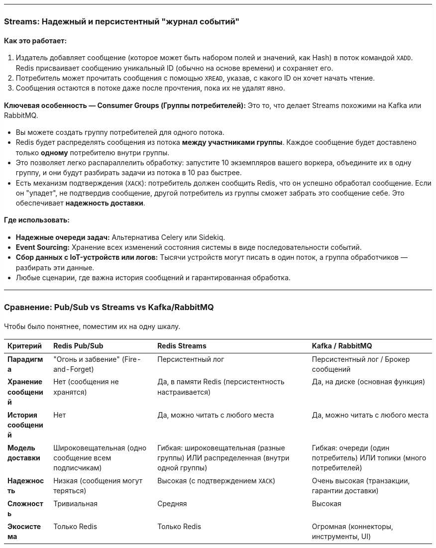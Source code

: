 
---

### **Streams: Надежный и персистентный "журнал событий"**


**Как это работает:**

1. Издатель добавляет сообщение (которое может быть набором полей и значений, как Hash) в поток командой `XADD`. Redis присваивает сообщению
   уникальный ID (обычно на основе времени) и сохраняет его.
2. Потребитель может прочитать сообщения с помощью `XREAD`, указав, с какого ID он хочет начать чтение.
3. Сообщения остаются в потоке даже после прочтения, пока их не удалят явно.

**Ключевая особенность — Consumer Groups (Группы потребителей):**
  Это то, что делает Streams похожими на Kafka или RabbitMQ.
* Вы можете создать группу потребителей для одного потока.
* Redis будет распределять сообщения из потока **между участниками группы**. Каждое сообщение будет доставлено только **одному** потребителю
  внутри группы.
* Это позволяет легко распараллелить обработку: запустите 10 экземпляров вашего воркера, объедините их в одну группу, и они будут разбирать
  задачи из потока в 10 раз быстрее.
* Есть механизм подтверждения (`XACK`): потребитель должен сообщить Redis, что он успешно обработал сообщение. Если он "упадет", не
  подтвердив сообщение, другой потребитель из группы сможет забрать это сообщение себе. Это обеспечивает **надежность доставки**.

**Где использовать:**
* **Надежные очереди задач:** Альтернатива Celery или Sidekiq.
* **Event Sourcing:** Хранение всех изменений состояния системы в виде последовательности событий.
* **Сбор данных с IoT-устройств или логов:** Тысячи устройств могут писать в один поток, а группа обработчиков — разбирать эти данные.
* Любые сценарии, где важна история сообщений и гарантированная обработка.

---

### **Сравнение: Pub/Sub vs Streams vs Kafka/RabbitMQ**

Чтобы было понятнее, поместим их на одну шкалу.

| Критерий               | Redis Pub/Sub                                       | Redis Streams                                                                      | Kafka / RabbitMQ                                                   |
|:-----------------------|:----------------------------------------------------|:-----------------------------------------------------------------------------------|:-------------------------------------------------------------------|
| **Парадигма**          | "Огонь и забвение" (Fire-and-Forget)                | Персистентный лог                                                                  | Персистентный лог / Брокер сообщений                               |
| **Хранение сообщений** | Нет (сообщения не хранятся)                         | Да, в памяти Redis (персистентность настраивается)                                 | Да, на диске (основная функция)                                    |
| **История сообщений**  | Нет                                                 | Да, можно читать с любого места                                                    | Да, можно читать с любого места                                    |
| **Модель доставки**    | Широковещательная (одно сообщение всем подписчикам) | Гибкая: широковещательная (разные группы) ИЛИ распределенная (внутри одной группы) | Гибкая: очереди (один потребитель) ИЛИ топики (много потребителей) |
| **Надежность**         | Низкая (сообщения могут теряться)                   | Высокая (с подтверждением `XACK`)                                                  | Очень высокая (транзакции, гарантии доставки)                      |
| **Сложность**          | Тривиальная                                         | Средняя                                                                            | Высокая                                                            |
| **Экосистема**         | Только Redis                                        | Только Redis                                                                       | Огромная (коннекторы, инструменты, UI)                             |
